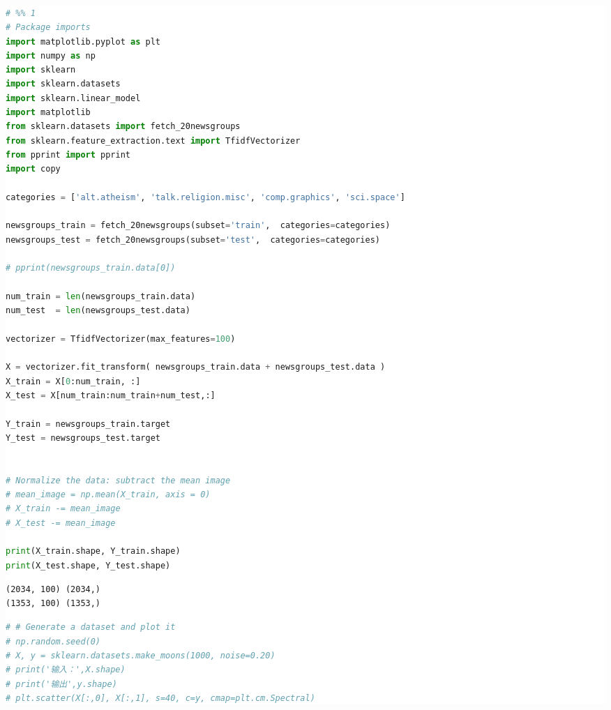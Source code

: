 

```python
# %% 1
# Package imports
import matplotlib.pyplot as plt
import numpy as np
import sklearn
import sklearn.datasets
import sklearn.linear_model
import matplotlib
from sklearn.datasets import fetch_20newsgroups
from sklearn.feature_extraction.text import TfidfVectorizer
from pprint import pprint
import copy

categories = ['alt.atheism', 'talk.religion.misc', 'comp.graphics', 'sci.space']

newsgroups_train = fetch_20newsgroups(subset='train',  categories=categories)
newsgroups_test = fetch_20newsgroups(subset='test',  categories=categories)

# pprint(newsgroups_train.data[0])

num_train = len(newsgroups_train.data)
num_test  = len(newsgroups_test.data)

vectorizer = TfidfVectorizer(max_features=100)

X = vectorizer.fit_transform( newsgroups_train.data + newsgroups_test.data )
X_train = X[0:num_train, :]
X_test = X[num_train:num_train+num_test,:]

Y_train = newsgroups_train.target
Y_test = newsgroups_test.target


# Normalize the data: subtract the mean image
# mean_image = np.mean(X_train, axis = 0)
# X_train -= mean_image
# X_test -= mean_image

print(X_train.shape, Y_train.shape)
print(X_test.shape, Y_test.shape)
```

    (2034, 100) (2034,)
    (1353, 100) (1353,)
    


```python
# # Generate a dataset and plot it
# np.random.seed(0)
# X, y = sklearn.datasets.make_moons(1000, noise=0.20)
# print('输入：',X.shape)
# print('输出',y.shape)
# plt.scatter(X[:,0], X[:,1], s=40, c=y, cmap=plt.cm.Spectral)
```
